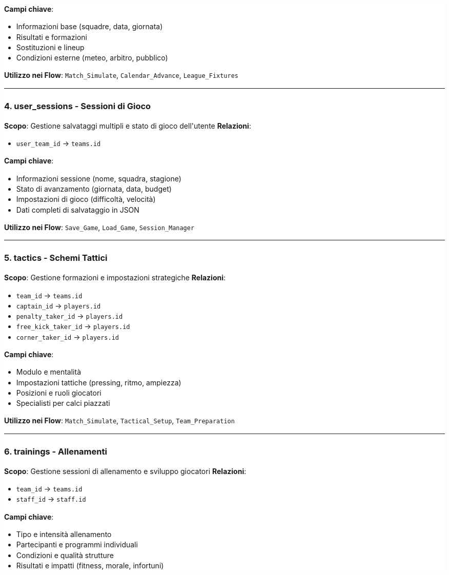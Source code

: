 **Campi chiave**:
- Informazioni base (squadre, data, giornata)
- Risultati e formazioni
- Sostituzioni e lineup
- Condizioni esterne (meteo, arbitro, pubblico)

**Utilizzo nei Flow**: `Match_Simulate`, `Calendar_Advance`, `League_Fixtures`

---

### 4. **user_sessions** - Sessioni di Gioco
**Scopo**: Gestione salvataggi multipli e stato di gioco dell'utente
**Relazioni**:
- `user_team_id` → `teams.id`

**Campi chiave**:
- Informazioni sessione (nome, squadra, stagione)
- Stato di avanzamento (giornata, data, budget)
- Impostazioni di gioco (difficoltà, velocità)
- Dati completi di salvataggio in JSON

**Utilizzo nei Flow**: `Save_Game`, `Load_Game`, `Session_Manager`

---

### 5. **tactics** - Schemi Tattici
**Scopo**: Gestione formazioni e impostazioni strategiche
**Relazioni**:
- `team_id` → `teams.id`
- `captain_id` → `players.id`
- `penalty_taker_id` → `players.id`
- `free_kick_taker_id` → `players.id`
- `corner_taker_id` → `players.id`

**Campi chiave**:
- Modulo e mentalità
- Impostazioni tattiche (pressing, ritmo, ampiezza)
- Posizioni e ruoli giocatori
- Specialisti per calci piazzati

**Utilizzo nei Flow**: `Match_Simulate`, `Tactical_Setup`, `Team_Preparation`

---

### 6. **trainings** - Allenamenti
**Scopo**: Gestione sessioni di allenamento e sviluppo giocatori
**Relazioni**:
- `team_id` → `teams.id`
- `staff_id` → `staff.id`

**Campi chiave**:
- Tipo e intensità allenamento
- Partecipanti e programmi individuali
- Condizioni e qualità strutture
- Risultati e impatti (fitness, morale, infortuni)
